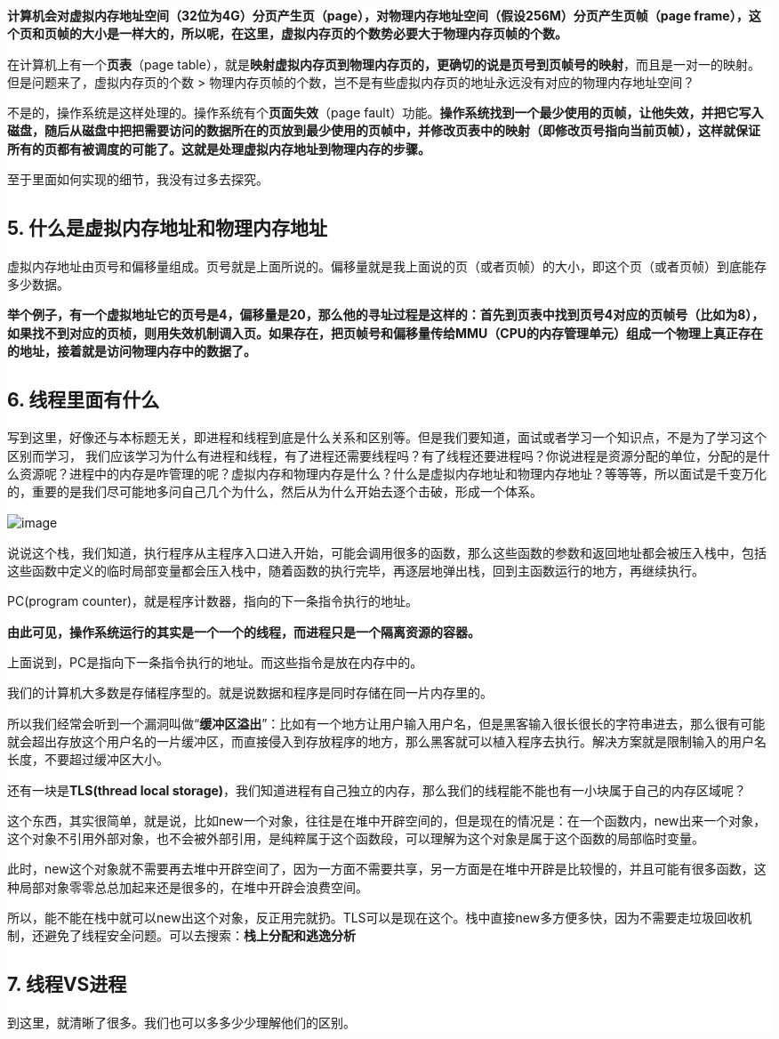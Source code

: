 
**计算机会对虚拟内存地址空间（32位为4G）分页产生页（page），对物理内存地址空间（假设256M）分页产生页帧（page frame），这个页和页帧的大小是一样大的，所以呢，在这里，虚拟内存页的个数势必要大于物理内存页帧的个数。**

在计算机上有一个**页表**（page table），就是**映射虚拟内存页到物理内存页的，更确切的说是页号到页帧号的映射**，而且是一对一的映射。但是问题来了，虚拟内存页的个数 > 物理内存页帧的个数，岂不是有些虚拟内存页的地址永远没有对应的物理内存地址空间？

不是的，操作系统是这样处理的。操作系统有个**页面失效**（page fault）功能。**操作系统找到一个最少使用的页帧，让他失效，并把它写入磁盘，随后从磁盘中把把需要访问的数据所在的页放到最少使用的页帧中，并修改页表中的映射（即修改页号指向当前页帧），这样就保证所有的页都有被调度的可能了。这就是处理虚拟内存地址到物理内存的步骤。**



至于里面如何实现的细节，我没有过多去探究。


## 5. 什么是虚拟内存地址和物理内存地址

虚拟内存地址由页号和偏移量组成。页号就是上面所说的。偏移量就是我上面说的页（或者页帧）的大小，即这个页（或者页帧）到底能存多少数据。

**举个例子，有一个虚拟地址它的页号是4，偏移量是20，那么他的寻址过程是这样的：首先到页表中找到页号4对应的页帧号（比如为8），如果找不到对应的页桢，则用失效机制调入页。如果存在，把页帧号和偏移量传给MMU（CPU的内存管理单元）组成一个物理上真正存在的地址，接着就是访问物理内存中的数据了。**



## 6. 线程里面有什么

写到这里，好像还与本标题无关，即进程和线程到底是什么关系和区别等。但是我们要知道，面试或者学习一个知识点，不是为了学习这个区别而学习， 我们应该学习为什么有进程和线程，有了进程还需要线程吗？有了线程还要进程吗？你说进程是资源分配的单位，分配的是什么资源呢？进程中的内存是咋管理的呢？虚拟内存和物理内存是什么？什么是虚拟内存地址和物理内存地址？等等等，所以面试是千变万化的，重要的是我们尽可能地多问自己几个为什么，然后从为什么开始去逐个击破，形成一个体系。


![image](http://bloghello.oursnail.cn/operator1-2.png)

说说这个栈，我们知道，执行程序从主程序入口进入开始，可能会调用很多的函数，那么这些函数的参数和返回地址都会被压入栈中，包括这些函数中定义的临时局部变量都会压入栈中，随着函数的执行完毕，再逐层地弹出栈，回到主函数运行的地方，再继续执行。

PC(program counter)，就是程序计数器，指向的下一条指令执行的地址。

**由此可见，操作系统运行的其实是一个一个的线程，而进程只是一个隔离资源的容器。**

上面说到，PC是指向下一条指令执行的地址。而这些指令是放在内存中的。

我们的计算机大多数是存储程序型的。就是说数据和程序是同时存储在同一片内存里的。

所以我们经常会听到一个漏洞叫做“**缓冲区溢出**”：比如有一个地方让用户输入用户名，但是黑客输入很长很长的字符串进去，那么很有可能就会超出存放这个用户名的一片缓冲区，而直接侵入到存放程序的地方，那么黑客就可以植入程序去执行。解决方案就是限制输入的用户名长度，不要超过缓冲区大小。

还有一块是**TLS(thread local storage)**，我们知道进程有自己独立的内存，那么我们的线程能不能也有一小块属于自己的内存区域呢？

这个东西，其实很简单，就是说，比如new一个对象，往往是在堆中开辟空间的，但是现在的情况是：在一个函数内，new出来一个对象，这个对象不引用外部对象，也不会被外部引用，是纯粹属于这个函数段，可以理解为这个对象是属于这个函数的局部临时变量。

此时，new这个对象就不需要再去堆中开辟空间了，因为一方面不需要共享，另一方面是在堆中开辟是比较慢的，并且可能有很多函数，这种局部对象零零总总加起来还是很多的，在堆中开辟会浪费空间。

所以，能不能在栈中就可以new出这个对象，反正用完就扔。TLS可以是现在这个。栈中直接new多方便多快，因为不需要走垃圾回收机制，还避免了线程安全问题。可以去搜索：**栈上分配和逃逸分析**

## 7. 线程VS进程

到这里，就清晰了很多。我们也可以多多少少理解他们的区别。
